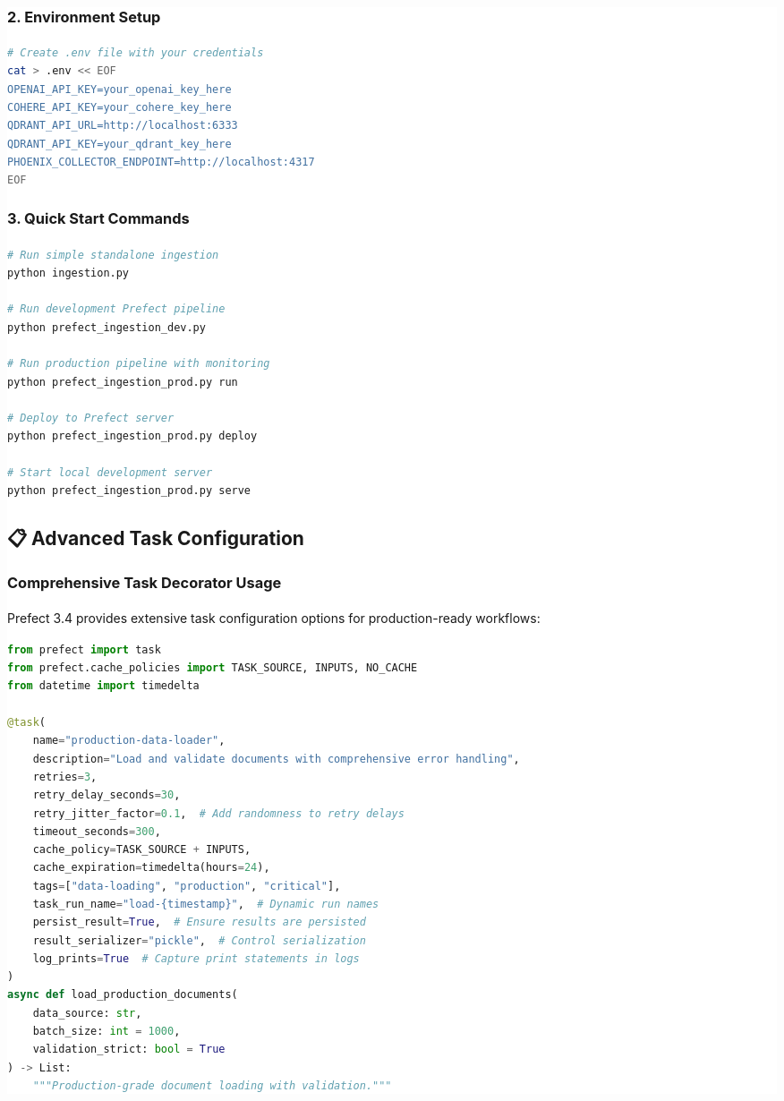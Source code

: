 ### **2. Environment Setup**

```bash
# Create .env file with your credentials
cat > .env << EOF
OPENAI_API_KEY=your_openai_key_here
COHERE_API_KEY=your_cohere_key_here
QDRANT_API_URL=http://localhost:6333
QDRANT_API_KEY=your_qdrant_key_here
PHOENIX_COLLECTOR_ENDPOINT=http://localhost:4317
EOF
```

### **3. Quick Start Commands**

```bash
# Run simple standalone ingestion
python ingestion.py

# Run development Prefect pipeline  
python prefect_ingestion_dev.py

# Run production pipeline with monitoring
python prefect_ingestion_prod.py run

# Deploy to Prefect server
python prefect_ingestion_prod.py deploy

# Start local development server
python prefect_ingestion_prod.py serve
```

## 📋 Advanced Task Configuration

### **Comprehensive Task Decorator Usage**

Prefect 3.4 provides extensive task configuration options for production-ready workflows:

```python
from prefect import task
from prefect.cache_policies import TASK_SOURCE, INPUTS, NO_CACHE
from datetime import timedelta

@task(
    name="production-data-loader",
    description="Load and validate documents with comprehensive error handling",
    retries=3,
    retry_delay_seconds=30,
    retry_jitter_factor=0.1,  # Add randomness to retry delays
    timeout_seconds=300,
    cache_policy=TASK_SOURCE + INPUTS,
    cache_expiration=timedelta(hours=24),
    tags=["data-loading", "production", "critical"],
    task_run_name="load-{timestamp}",  # Dynamic run names
    persist_result=True,  # Ensure results are persisted
    result_serializer="pickle",  # Control serialization
    log_prints=True  # Capture print statements in logs
)
async def load_production_documents(
    data_source: str,
    batch_size: int = 1000,
    validation_strict: bool = True
) -> List:
    """Production-grade document loading with validation."""
```
